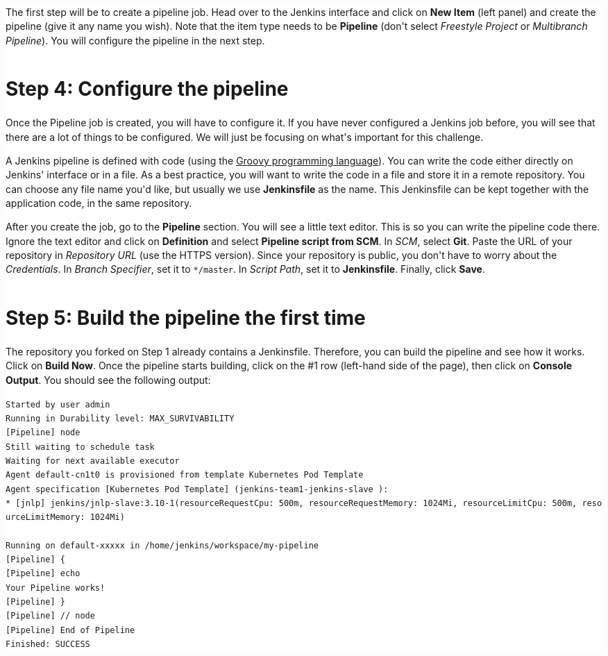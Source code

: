 The first step will be to create a pipeline job. Head over to the Jenkins interface and click on **New Item** (left panel) and create the pipeline (give it any name you wish). Note that the item type needs to be **Pipeline** (don't select *Freestyle Project* or *Multibranch Pipeline*). You will configure the pipeline in the next step.

# Step 4: Configure the pipeline

Once the Pipeline job is created, you will have to configure it. If you have never configured a Jenkins job before, you will see that there are a lot of things to be configured. We will just be focusing on what's important for this challenge. 

A Jenkins pipeline is defined with code (using the [Groovy programming language](http://groovy-lang.org/)). You can write the code either directly on Jenkins' interface or in a file. As a best practice, you will want to write the code in a file and store it in a remote repository. You can choose any file name you'd like, but usually we use **Jenkinsfile** as the name. This Jenkinsfile can be kept together with the application code, in the same repository.

After you create the job, go to the **Pipeline** section. You will see a little text editor. This is so you can write the pipeline code there. Ignore the text editor and click on **Definition** and select **Pipeline script from SCM**. In *SCM*, select **Git**. Paste the URL of your repository in *Repository URL* (use the HTTPS version). Since your repository is public, you don't have to worry about the *Credentials*. In *Branch Specifier*, set it to `*/master`. In *Script Path*, set it to **Jenkinsfile**. Finally, click **Save**.

# Step 5: Build the pipeline the first time

The repository you forked on Step 1 already contains a Jenkinsfile. Therefore, you can build the pipeline and see how it works. Click on **Build Now**. Once the pipeline starts building, click on the #1 row (left-hand side of the page), then click on **Console Output**. You should see the following output:

```
Started by user admin
Running in Durability level: MAX_SURVIVABILITY
[Pipeline] node
Still waiting to schedule task
Waiting for next available executor
Agent default-cn1t0 is provisioned from template Kubernetes Pod Template
Agent specification [Kubernetes Pod Template] (jenkins-team1-jenkins-slave ): 
* [jnlp] jenkins/jnlp-slave:3.10-1(resourceRequestCpu: 500m, resourceRequestMemory: 1024Mi, resourceLimitCpu: 500m, resourceLimitMemory: 1024Mi)

Running on default-xxxxx in /home/jenkins/workspace/my-pipeline
[Pipeline] {
[Pipeline] echo
Your Pipeline works!
[Pipeline] }
[Pipeline] // node
[Pipeline] End of Pipeline
Finished: SUCCESS
```

